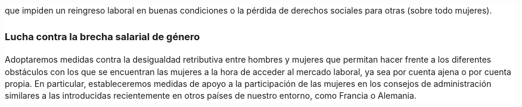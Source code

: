 que impiden un reingreso laboral en buenas
condiciones o la pérdida de derechos sociales para
otras (sobre todo mujeres).

### Lucha contra la brecha salarial de género
Adoptaremos medidas contra la desigualdad retributiva
entre hombres y mujeres que permitan hacer frente a los
diferentes obstáculos con los que se encuentran las mujeres
a la hora de acceder al mercado laboral, ya sea por
cuenta ajena o por cuenta propia. En particular, estableceremos
medidas de apoyo a la participación de las mujeres
en los consejos de administración similares a las introducidas
recientemente en otros países de nuestro entorno,
como Francia o Alemania.
